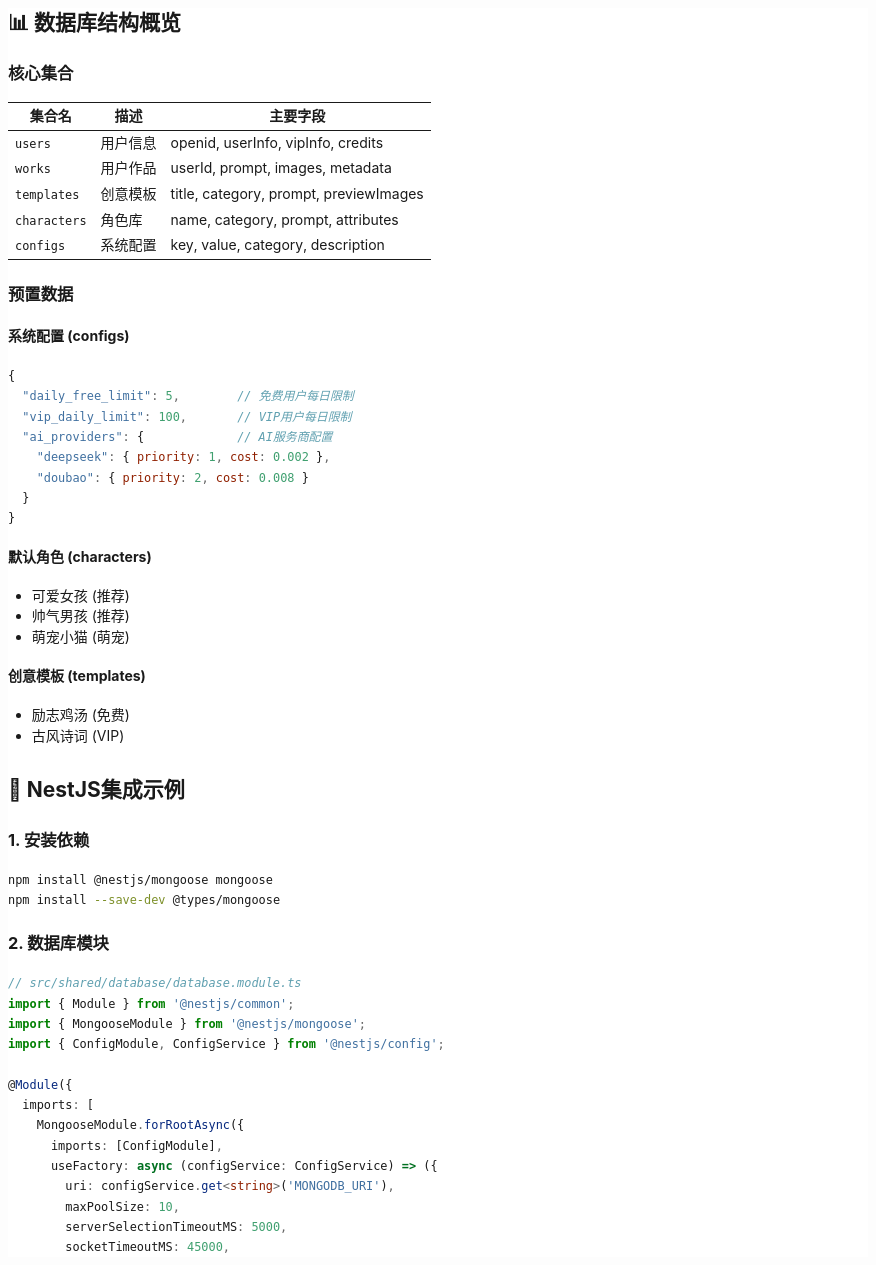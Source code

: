 ## 📊 数据库结构概览

### 核心集合

| 集合名 | 描述 | 主要字段 |
|--------|------|----------|
| `users` | 用户信息 | openid, userInfo, vipInfo, credits |
| `works` | 用户作品 | userId, prompt, images, metadata |
| `templates` | 创意模板 | title, category, prompt, previewImages |
| `characters` | 角色库 | name, category, prompt, attributes |
| `configs` | 系统配置 | key, value, category, description |

### 预置数据

#### 系统配置 (configs)
```javascript
{
  "daily_free_limit": 5,        // 免费用户每日限制
  "vip_daily_limit": 100,       // VIP用户每日限制
  "ai_providers": {             // AI服务商配置
    "deepseek": { priority: 1, cost: 0.002 },
    "doubao": { priority: 2, cost: 0.008 }
  }
}
```

#### 默认角色 (characters)
- 可爱女孩 (推荐)
- 帅气男孩 (推荐)
- 萌宠小猫 (萌宠)

#### 创意模板 (templates)
- 励志鸡汤 (免费)
- 古风诗词 (VIP)

## 🔧 NestJS集成示例

### 1. 安装依赖
```bash
npm install @nestjs/mongoose mongoose
npm install --save-dev @types/mongoose
```

### 2. 数据库模块
```typescript
// src/shared/database/database.module.ts
import { Module } from '@nestjs/common';
import { MongooseModule } from '@nestjs/mongoose';
import { ConfigModule, ConfigService } from '@nestjs/config';

@Module({
  imports: [
    MongooseModule.forRootAsync({
      imports: [ConfigModule],
      useFactory: async (configService: ConfigService) => ({
        uri: configService.get<string>('MONGODB_URI'),
        maxPoolSize: 10,
        serverSelectionTimeoutMS: 5000,
        socketTimeoutMS: 45000,
```